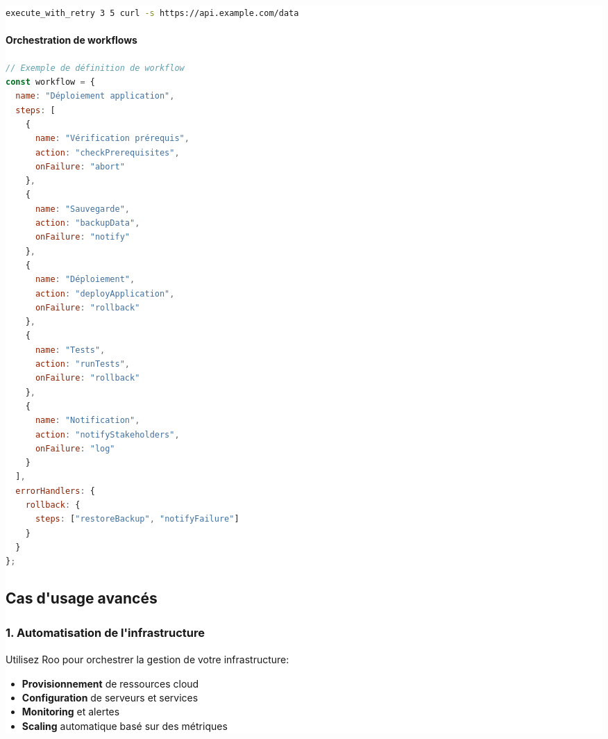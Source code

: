 ```bash
execute_with_retry 3 5 curl -s https://api.example.com/data
```

#### Orchestration de workflows

```javascript
// Exemple de définition de workflow
const workflow = {
  name: "Déploiement application",
  steps: [
    {
      name: "Vérification prérequis",
      action: "checkPrerequisites",
      onFailure: "abort"
    },
    {
      name: "Sauvegarde",
      action: "backupData",
      onFailure: "notify"
    },
    {
      name: "Déploiement",
      action: "deployApplication",
      onFailure: "rollback"
    },
    {
      name: "Tests",
      action: "runTests",
      onFailure: "rollback"
    },
    {
      name: "Notification",
      action: "notifyStakeholders",
      onFailure: "log"
    }
  ],
  errorHandlers: {
    rollback: {
      steps: ["restoreBackup", "notifyFailure"]
    }
  }
};
```

## Cas d'usage avancés

### 1. Automatisation de l'infrastructure

Utilisez Roo pour orchestrer la gestion de votre infrastructure:

- **Provisionnement** de ressources cloud
- **Configuration** de serveurs et services
- **Monitoring** et alertes
- **Scaling** automatique basé sur des métriques
